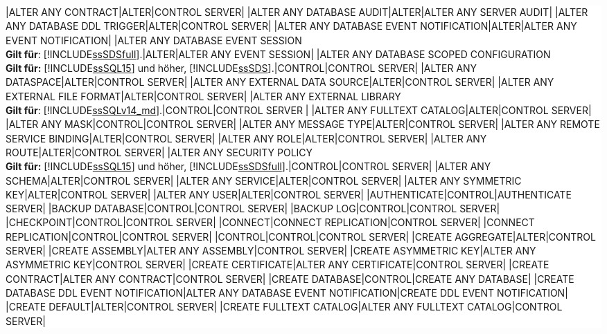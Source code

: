 |ALTER ANY CONTRACT|ALTER|CONTROL SERVER|
|ALTER ANY DATABASE AUDIT|ALTER|ALTER ANY SERVER AUDIT|
|ALTER ANY DATABASE DDL TRIGGER|ALTER|CONTROL SERVER|
|ALTER ANY DATABASE EVENT NOTIFICATION|ALTER|ALTER ANY EVENT NOTIFICATION|
|ALTER ANY DATABASE EVENT SESSION<br /> **Gilt für**: [!INCLUDE[ssSDSfull](../../includes/sssdsfull-md.md)].|ALTER|ALTER ANY EVENT SESSION|
|ALTER ANY DATABASE SCOPED CONFIGURATION<br /> **Gilt für:** [!INCLUDE[ssSQL15](../../includes/sssql15-md.md)] und höher, [!INCLUDE[ssSDS](../../includes/sssds-md.md)].|CONTROL|CONTROL SERVER|
|ALTER ANY DATASPACE|ALTER|CONTROL SERVER|
|ALTER ANY EXTERNAL DATA SOURCE|ALTER|CONTROL SERVER|
|ALTER ANY EXTERNAL FILE FORMAT|ALTER|CONTROL SERVER|
|ALTER ANY EXTERNAL LIBRARY <br /> **Gilt für**: [!INCLUDE[ssSQLv14_md](../../includes/sssqlv14-md.md)].|CONTROL|CONTROL SERVER |
|ALTER ANY FULLTEXT CATALOG|ALTER|CONTROL SERVER|
|ALTER ANY MASK|CONTROL|CONTROL SERVER|
|ALTER ANY MESSAGE TYPE|ALTER|CONTROL SERVER|
|ALTER ANY REMOTE SERVICE BINDING|ALTER|CONTROL SERVER|
|ALTER ANY ROLE|ALTER|CONTROL SERVER|
|ALTER ANY ROUTE|ALTER|CONTROL SERVER|
|ALTER ANY SECURITY POLICY<br /> **Gilt für:** [!INCLUDE[ssSQL15](../../includes/sssql15-md.md)] und höher, [!INCLUDE[ssSDSfull](../../includes/sssdsfull-md.md)].|CONTROL|CONTROL SERVER|
|ALTER ANY SCHEMA|ALTER|CONTROL SERVER|
|ALTER ANY SERVICE|ALTER|CONTROL SERVER|
|ALTER ANY SYMMETRIC KEY|ALTER|CONTROL SERVER|
|ALTER ANY USER|ALTER|CONTROL SERVER|
|AUTHENTICATE|CONTROL|AUTHENTICATE SERVER|
|BACKUP DATABASE|CONTROL|CONTROL SERVER|
|BACKUP LOG|CONTROL|CONTROL SERVER|
|CHECKPOINT|CONTROL|CONTROL SERVER|
|CONNECT|CONNECT REPLICATION|CONTROL SERVER|
|CONNECT REPLICATION|CONTROL|CONTROL SERVER|
|CONTROL|CONTROL|CONTROL SERVER|
|CREATE AGGREGATE|ALTER|CONTROL SERVER|
|CREATE ASSEMBLY|ALTER ANY ASSEMBLY|CONTROL SERVER|
|CREATE ASYMMETRIC KEY|ALTER ANY ASYMMETRIC KEY|CONTROL SERVER|
|CREATE CERTIFICATE|ALTER ANY CERTIFICATE|CONTROL SERVER|
|CREATE CONTRACT|ALTER ANY CONTRACT|CONTROL SERVER|
|CREATE DATABASE|CONTROL|CREATE ANY DATABASE|
|CREATE DATABASE DDL EVENT NOTIFICATION|ALTER ANY DATABASE EVENT NOTIFICATION|CREATE DDL EVENT NOTIFICATION|
|CREATE DEFAULT|ALTER|CONTROL SERVER|
|CREATE FULLTEXT CATALOG|ALTER ANY FULLTEXT CATALOG|CONTROL SERVER|